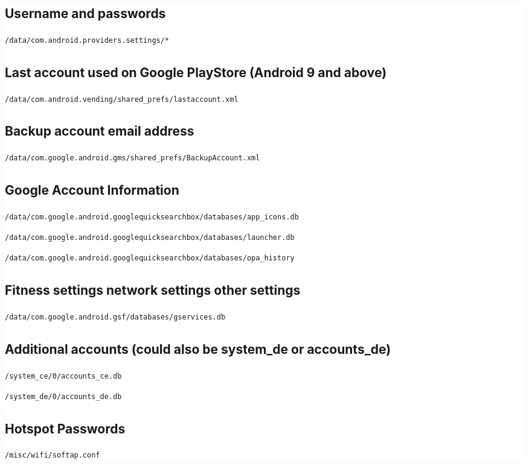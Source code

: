 ## Username and passwords

````
/data/com.android.providers.settings/*
````

## Last account used on Google PlayStore (Android 9 and above)
````
/data/com.android.vending/shared_prefs/lastaccount.xml
````

## Backup account email address

````
/data/com.google.android.gms/shared_prefs/BackupAccount.xml
````

## Google Account Information
````
/data/com.google.android.googlequicksearchbox/databases/app_icons.db
````

````
/data/com.google.android.googlequicksearchbox/databases/launcher.db
````
 

````
/data/com.google.android.googlequicksearchbox/databases/opa_history
````

## Fitness settings network settings other settings
````
/data/com.google.android.gsf/databases/gservices.db
````


## Additional accounts (could also be system_de or accounts_de)
````
/system_ce/0/accounts_ce.db
````


````
/system_de/0/accounts_de.db
````
 


## Hotspot Passwords
````
/misc/wifi/softap.conf 
````
 